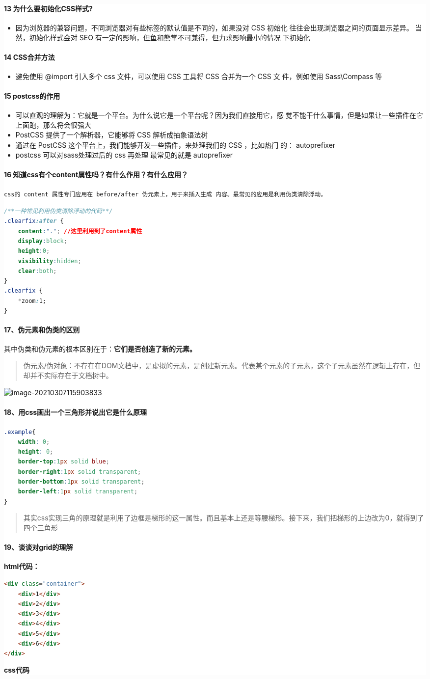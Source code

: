 #### 13 为什么要初始化CSS样式?
+ 因为浏览器的兼容问题，不同浏览器对有些标签的默认值是不同的，如果没对 CSS 初始化
往往会出现浏览器之间的⻚⾯显示差异。
当然，初始化样式会对 SEO 有⼀定的影响，但⻥和熊掌不可兼得，但⼒求影响最⼩的情况 下初始化

#### 14 CSS合并⽅法
+ 避免使⽤ @import 引⼊多个 css ⽂件，可以使⽤ CSS ⼯具将 CSS 合并为⼀个 CSS ⽂ 件，例如使⽤ Sass\Compass 等

#### 15 postcss的作⽤
+ 可以直观的理解为：它就是⼀个平台。为什么说它是⼀个平台呢？因为我们直接⽤它，感 觉不能⼲什么事情，但是如果让⼀些插件在它上⾯跑，那么将会很强⼤
+ PostCSS 提供了⼀个解析器，它能够将 CSS 解析成抽象语法树
+ 通过在 PostCSS 这个平台上，我们能够开发⼀些插件，来处理我们的 CSS ，⽐如热⻔ 的： autoprefixer
+ postcss 可以对sass处理过后的 css 再处理 最常⻅的就是 autoprefixer

#### 16 知道css有个content属性吗？有什么作⽤？有什么应⽤？
`css的 content 属性专⻔应⽤在 before/after 伪元素上，⽤于来插⼊⽣成 内容。最常⻅的应⽤是利⽤伪类清除浮动。`

```css
/**⼀种常⻅利⽤伪类清除浮动的代码**/
.clearfix:after {
 	content:"."; //这⾥利⽤到了content属性
 	display:block;
 	height:0;
 	visibility:hidden;
 	clear:both; 
}
.clearfix {
 	*zoom:1; 
}
```

#### 17、伪元素和伪类的区别
其中伪类和伪元素的根本区别在于：**它们是否创造了新的元素。**
> 伪元素/伪对象：不存在在DOM文档中，是虚拟的元素，是创建新元素。代表某个元素的子元素，这个子元素虽然在逻辑上存在，但却并不实际存在于文档树中。

![image-20210307115903833](C:\Users\LI\AppData\Roaming\Typora\typora-user-images\image-20210307115903833.png)


#### 18、用css画出一个三角形并说出它是什么原理
```css
.example{
	width: 0;
	height: 0;
    border-top:1px solid blue;
    border-right:1px solid transparent;
    border-bottom:1px solid transparent;
    border-left:1px solid transparent;
}
```
> 其实css实现三角的原理就是利用了边框是梯形的这一属性。而且基本上还是等腰梯形。接下来，我们把梯形的上边改为0，就得到了四个三角形


#### 19、谈谈对grid的理解
**html代码：**
```html
<div class="container">
    <div>1</div>
    <div>2</div>
    <div>3</div>
    <div>4</div>
    <div>5</div>
    <div>6</div>
</div>
```
**css代码**
```css
```
